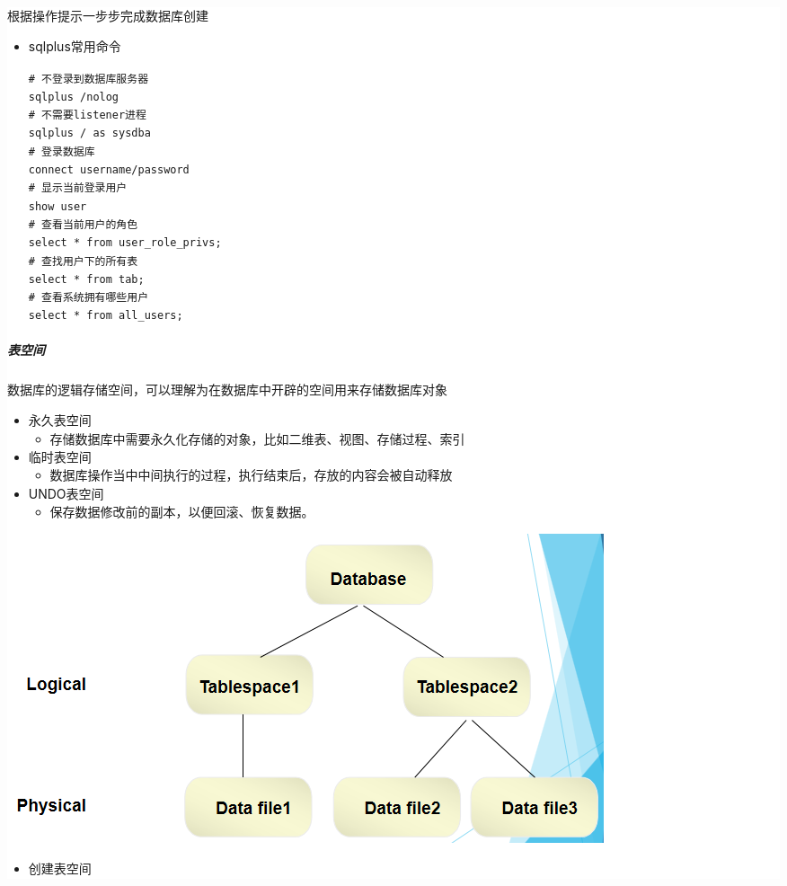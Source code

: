 

根据操作提示一步步完成数据库创建

* sqlplus常用命令

  ```shell
  # 不登录到数据库服务器
  sqlplus /nolog
  # 不需要listener进程
  sqlplus / as sysdba
  # 登录数据库
  connect username/password
  # 显示当前登录用户
  show user
  # 查看当前用户的角色
  select * from user_role_privs;
  # 查找用户下的所有表
  select * from tab;
  # 查看系统拥有哪些用户
  select * from all_users; 
  ```

##### 表空间

​	数据库的逻辑存储空间，可以理解为在数据库中开辟的空间用来存储数据库对象

* 永久表空间
  * 存储数据库中需要永久化存储的对象，比如二维表、视图、存储过程、索引
* 临时表空间
  * 数据库操作当中中间执行的过程，执行结束后，存放的内容会被自动释放
* UNDO表空间
  * 保存数据修改前的副本，以便回滚、恢复数据。

![1546417442277](img/1546417442277.png)

* 创建表空间
